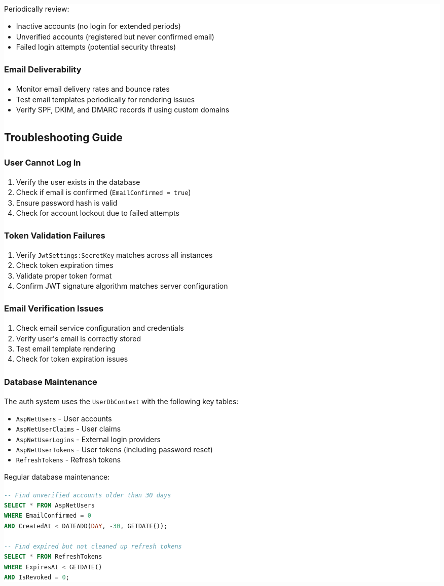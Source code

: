 Periodically review:
- Inactive accounts (no login for extended periods)
- Unverified accounts (registered but never confirmed email)
- Failed login attempts (potential security threats)

### Email Deliverability

- Monitor email delivery rates and bounce rates
- Test email templates periodically for rendering issues
- Verify SPF, DKIM, and DMARC records if using custom domains

## Troubleshooting Guide

### User Cannot Log In

1. Verify the user exists in the database
2. Check if email is confirmed (`EmailConfirmed = true`)
3. Ensure password hash is valid
4. Check for account lockout due to failed attempts

### Token Validation Failures

1. Verify `JwtSettings:SecretKey` matches across all instances
2. Check token expiration times
3. Validate proper token format
4. Confirm JWT signature algorithm matches server configuration

### Email Verification Issues

1. Check email service configuration and credentials
2. Verify user's email is correctly stored
3. Test email template rendering
4. Check for token expiration issues

### Database Maintenance

The auth system uses the `UserDbContext` with the following key tables:

- `AspNetUsers` - User accounts
- `AspNetUserClaims` - User claims
- `AspNetUserLogins` - External login providers
- `AspNetUserTokens` - User tokens (including password reset)
- `RefreshTokens` - Refresh tokens

Regular database maintenance:
```sql
-- Find unverified accounts older than 30 days
SELECT * FROM AspNetUsers 
WHERE EmailConfirmed = 0 
AND CreatedAt < DATEADD(DAY, -30, GETDATE());

-- Find expired but not cleaned up refresh tokens
SELECT * FROM RefreshTokens 
WHERE ExpiresAt < GETDATE() 
AND IsRevoked = 0;
```
